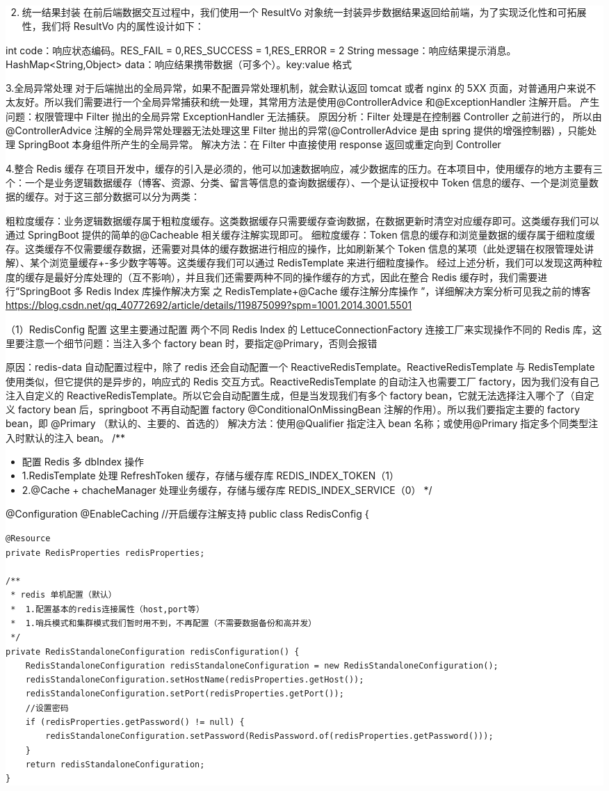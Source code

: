 2. 统一结果封装
   在前后端数据交互过程中，我们使用一个 ResultVo 对象统一封装异步数据结果返回给前端，为了实现泛化性和可拓展性，我们将 ResultVo 内的属性设计如下：

int code：响应状态编码。RES_FAIL = 0,RES_SUCCESS = 1,RES_ERROR = 2
String message：响应结果提示消息。
HashMap<String,Object> data：响应结果携带数据（可多个）。key:value 格式

3.全局异常处理
对于后端抛出的全局异常，如果不配置异常处理机制，就会默认返回 tomcat 或者 nginx 的 5XX 页面，对普通用户来说不太友好。所以我们需要进行一个全局异常捕获和统一处理，其常用方法是使用@ControllerAdvice 和@ExceptionHandler 注解开启。
产生问题：权限管理中 Filter 抛出的全局异常 ExceptionHandler 无法捕获。
原因分析：Filter 处理是在控制器 Controller 之前进行的， 所以由 @ControllerAdvice 注解的全局异常处理器无法处理这里 Filter 抛出的异常(@ControllerAdvice 是由 spring 提供的增强控制器) ，只能处理 SpringBoot 本身组件所产生的全局异常。
解决方法：在 Filter 中直接使用 response 返回或重定向到 Controller

4.整合 Redis 缓存
在项目开发中，缓存的引入是必须的，他可以加速数据响应，减少数据库的压力。在本项目中，使用缓存的地方主要有三个：一个是业务逻辑数据缓存（博客、资源、分类、留言等信息的查询数据缓存）、一个是认证授权中 Token 信息的缓存、一个是浏览量数据的缓存。对于这三部分数据可以分为两类：

粗粒度缓存：业务逻辑数据缓存属于粗粒度缓存。这类数据缓存只需要缓存查询数据，在数据更新时清空对应缓存即可。这类缓存我们可以通过 SpringBoot 提供的简单的@Cacheable 相关缓存注解实现即可。
细粒度缓存：Token 信息的缓存和浏览量数据的缓存属于细粒度缓存。这类缓存不仅需要缓存数据，还需要对具体的缓存数据进行相应的操作，比如刷新某个 Token 信息的某项（此处逻辑在权限管理处讲解）、某个浏览量缓存+-多少数字等等。这类缓存我们可以通过 RedisTemplate 来进行细粒度操作。
经过上述分析，我们可以发现这两种粒度的缓存是最好分库处理的（互不影响），并且我们还需要两种不同的操作缓存的方式，因此在整合 Redis 缓存时，我们需要进行“SpringBoot 多 Redis Index 库操作解决方案 之 RedisTemplate+@Cache 缓存注解分库操作 ”，详细解决方案分析可见我之前的博客 https://blog.csdn.net/qq_40772692/article/details/119875099?spm=1001.2014.3001.5501

（1）RedisConfig 配置
这里主要通过配置 两个不同 Redis Index 的 LettuceConnectionFactory 连接工厂来实现操作不同的 Redis 库，这里要注意一个细节问题：当注入多个 factory bean 时，要指定@Primary，否则会报错

原因：redis-data 自动配置过程中，除了 redis 还会自动配置一个 ReactiveRedisTemplate。ReactiveRedisTemplate 与 RedisTemplate 使用类似，但它提供的是异步的，响应式的 Redis 交互方式。ReactiveRedisTemplate 的自动注入也需要工厂 factory，因为我们没有自己注入自定义的 ReactiveRedisTemplate。所以它会自动配置生成，但是当发现我们有多个 factory bean，它就无法选择注入哪个了（自定义 factory bean 后，springboot 不再自动配置 factory @ConditionalOnMissingBean 注解的作用）。所以我们要指定主要的 factory bean，即 @Primary （默认的、主要的、首选的）
解决方法：使用@Qualifier 指定注入 bean 名称；或使用@Primary 指定多个同类型注入时默认的注入 bean。
/\*\*

- 配置 Redis 多 dbIndex 操作
- 1.RedisTemplate 处理 RefreshToken 缓存，存储与缓存库 REDIS_INDEX_TOKEN（1）
- 2.@Cache + chacheManager 处理业务缓存，存储与缓存库 REDIS_INDEX_SERVICE（0）
  \*/

@Configuration
@EnableCaching //开启缓存注解支持
public class RedisConfig {

    @Resource
    private RedisProperties redisProperties;

    /**
     * redis 单机配置（默认）
     *  1.配置基本的redis连接属性（host,port等）
     *  1.哨兵模式和集群模式我们暂时用不到，不再配置（不需要数据备份和高并发）
     */
    private RedisStandaloneConfiguration redisConfiguration() {
        RedisStandaloneConfiguration redisStandaloneConfiguration = new RedisStandaloneConfiguration();
        redisStandaloneConfiguration.setHostName(redisProperties.getHost());
        redisStandaloneConfiguration.setPort(redisProperties.getPort());
        //设置密码
        if (redisProperties.getPassword() != null) {
            redisStandaloneConfiguration.setPassword(RedisPassword.of(redisProperties.getPassword()));
        }
        return redisStandaloneConfiguration;
    }

